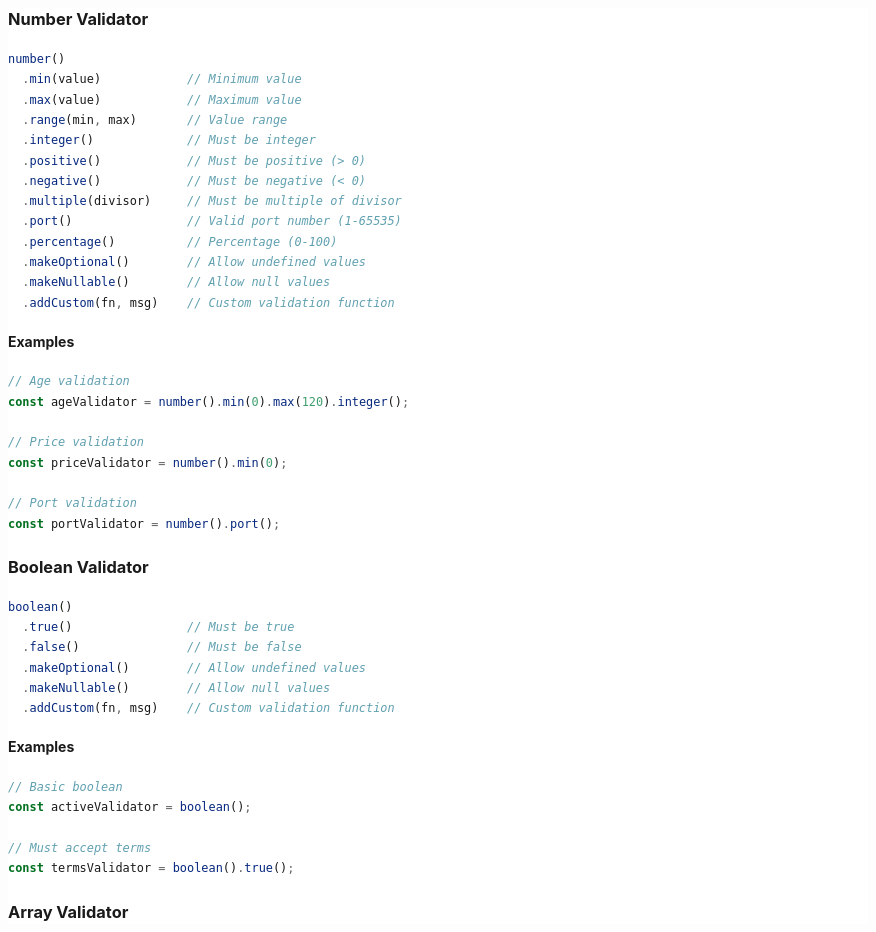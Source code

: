 ### Number Validator

```javascript
number()
  .min(value)            // Minimum value
  .max(value)            // Maximum value
  .range(min, max)       // Value range
  .integer()             // Must be integer
  .positive()            // Must be positive (> 0)
  .negative()            // Must be negative (< 0)
  .multiple(divisor)     // Must be multiple of divisor
  .port()                // Valid port number (1-65535)
  .percentage()          // Percentage (0-100)
  .makeOptional()        // Allow undefined values
  .makeNullable()        // Allow null values
  .addCustom(fn, msg)    // Custom validation function
```

#### Examples

```javascript
// Age validation
const ageValidator = number().min(0).max(120).integer();

// Price validation
const priceValidator = number().min(0);

// Port validation
const portValidator = number().port();
```

### Boolean Validator

```javascript
boolean()
  .true()                // Must be true
  .false()               // Must be false
  .makeOptional()        // Allow undefined values
  .makeNullable()        // Allow null values
  .addCustom(fn, msg)    // Custom validation function
```

#### Examples

```javascript
// Basic boolean
const activeValidator = boolean();

// Must accept terms
const termsValidator = boolean().true();
```

### Array Validator
